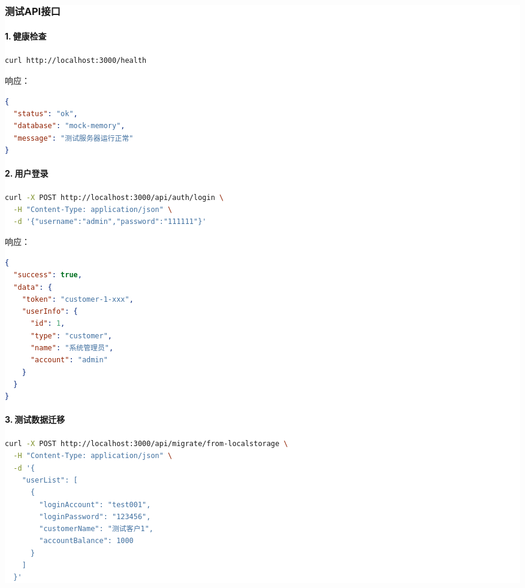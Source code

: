 ### 测试API接口

#### 1. 健康检查
```bash
curl http://localhost:3000/health
```

响应：
```json
{
  "status": "ok",
  "database": "mock-memory",
  "message": "测试服务器运行正常"
}
```

#### 2. 用户登录
```bash
curl -X POST http://localhost:3000/api/auth/login \
  -H "Content-Type: application/json" \
  -d '{"username":"admin","password":"111111"}'
```

响应：
```json
{
  "success": true,
  "data": {
    "token": "customer-1-xxx",
    "userInfo": {
      "id": 1,
      "type": "customer",
      "name": "系统管理员",
      "account": "admin"
    }
  }
}
```

#### 3. 测试数据迁移
```bash
curl -X POST http://localhost:3000/api/migrate/from-localstorage \
  -H "Content-Type: application/json" \
  -d '{
    "userList": [
      {
        "loginAccount": "test001",
        "loginPassword": "123456",
        "customerName": "测试客户1",
        "accountBalance": 1000
      }
    ]
  }'
```
